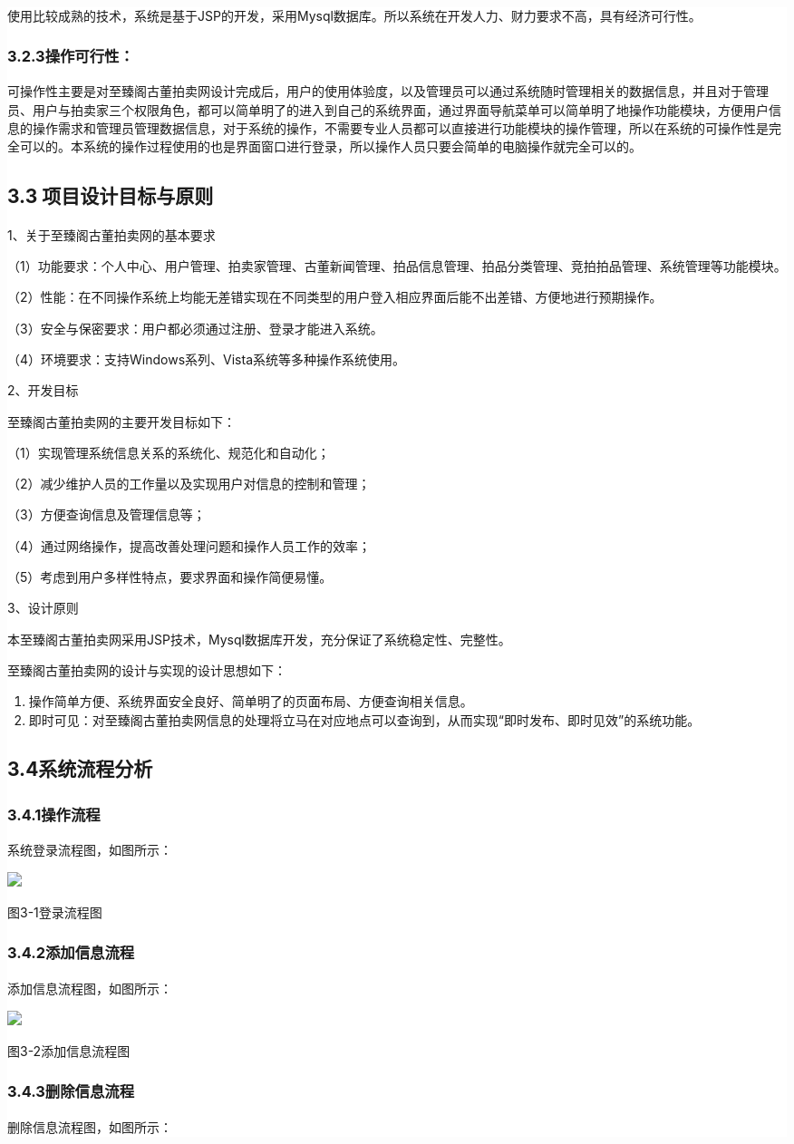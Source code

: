 使用比较成熟的技术，系统是基于JSP的开发，采用Mysql数据库。所以系统在开发人力、财力要求不高，具有经济可行性。
### 3.2.3操作可行性： 
可操作性主要是对至臻阁古董拍卖网设计完成后，用户的使用体验度，以及管理员可以通过系统随时管理相关的数据信息，并且对于管理员、用户与拍卖家三个权限角色，都可以简单明了的进入到自己的系统界面，通过界面导航菜单可以简单明了地操作功能模块，方便用户信息的操作需求和管理员管理数据信息，对于系统的操作，不需要专业人员都可以直接进行功能模块的操作管理，所以在系统的可操作性是完全可以的。本系统的操作过程使用的也是界面窗口进行登录，所以操作人员只要会简单的电脑操作就完全可以的。
## 3.3 项目设计目标与原则
1、关于至臻阁古董拍卖网的基本要求

（1）功能要求：个人中心、用户管理、拍卖家管理、古董新闻管理、拍品信息管理、拍品分类管理、竞拍拍品管理、系统管理等功能模块。

（2）性能：在不同操作系统上均能无差错实现在不同类型的用户登入相应界面后能不出差错、方便地进行预期操作。

（3）安全与保密要求：用户都必须通过注册、登录才能进入系统。

（4）环境要求：支持Windows系列、Vista系统等多种操作系统使用。

2、开发目标

至臻阁古董拍卖网的主要开发目标如下：

（1）实现管理系统信息关系的系统化、规范化和自动化；

（2）减少维护人员的工作量以及实现用户对信息的控制和管理；

（3）方便查询信息及管理信息等；

（4）通过网络操作，提高改善处理问题和操作人员工作的效率；

（5）考虑到用户多样性特点，要求界面和操作简便易懂。

3、设计原则

本至臻阁古董拍卖网采用JSP技术，Mysql数据库开发，充分保证了系统稳定性、完整性。 

至臻阁古董拍卖网的设计与实现的设计思想如下： 

1. 操作简单方便、系统界面安全良好、简单明了的页面布局、方便查询相关信息。
1. 即时可见：对至臻阁古董拍卖网信息的处理将立马在对应地点可以查询到，从而实现“即时发布、即时见效”的系统功能。


## 3.4系统流程分析
### 3.4.1操作流程
系统登录流程图，如图所示：

![](/md/blog.001.png)

图3-1登录流程图
### 3.4.2添加信息流程
添加信息流程图，如图所示：

![](/md/blog.002.png) 

图3-2添加信息流程图

### 3.4.3删除信息流程
删除信息流程图，如图所示：

